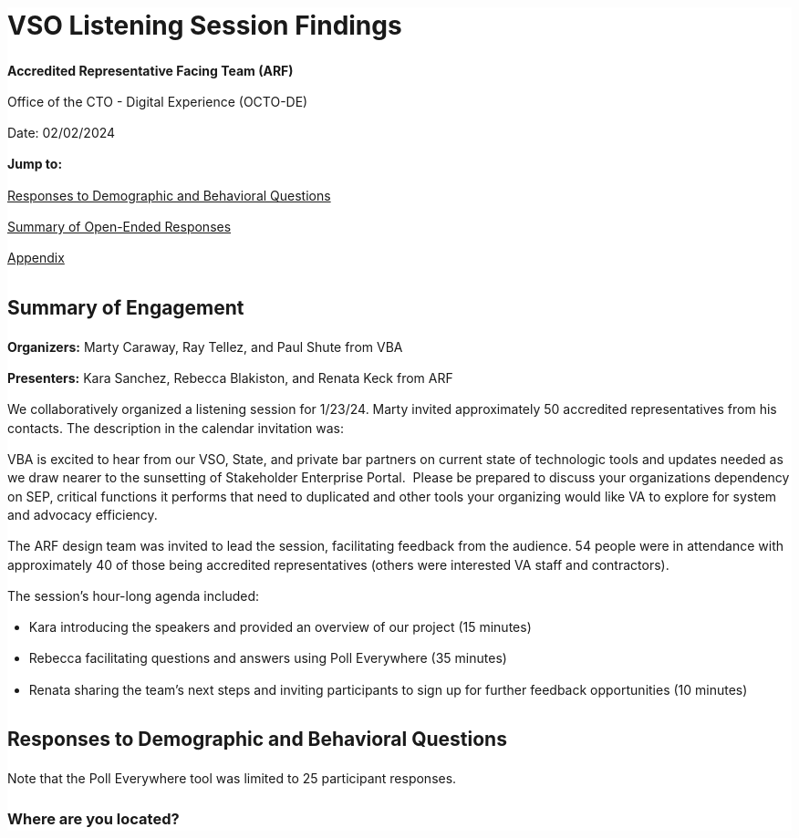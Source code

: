 # VSO Listening Session Findings

**Accredited Representative Facing Team (ARF)**

Office of the CTO - Digital Experience (OCTO-DE) 

Date: 02/02/2024

**Jump to:**

[Responses to Demographic and Behavioral Questions](https://github.com/department-of-veterans-affairs/va.gov-team/blob/master/products/accredited-representative-facing/research/01-23-24-listening-session.md#responses-to-demographic-and-behavioral-questions)

[Summary of Open-Ended Responses](https://github.com/department-of-veterans-affairs/va.gov-team/blob/master/products/accredited-representative-facing/research/01-23-24-listening-session.md#summary-of-open-ended-responses)

[Appendix](https://github.com/department-of-veterans-affairs/va.gov-team/blob/master/products/accredited-representative-facing/research/01-23-24-listening-session.md#appendix)


## Summary of Engagement

**Organizers:** Marty Caraway, Ray Tellez, and Paul Shute from VBA

**Presenters:** Kara Sanchez, Rebecca Blakiston, and Renata Keck from ARF

We collaboratively organized a listening session for 1/23/24. Marty invited approximately 50 accredited representatives from his contacts. The description in the calendar invitation was:

VBA is excited to hear from our VSO, State, and private bar partners on current state of technologic tools and updates needed as we draw nearer to the sunsetting of Stakeholder Enterprise Portal.  Please be prepared to discuss your organizations dependency on SEP, critical functions it performs that need to duplicated and other tools your organizing would like VA to explore for system and advocacy efficiency.

The ARF design team was invited to lead the session, facilitating feedback from the audience. 54 people were in attendance with approximately 40 of those being accredited representatives (others were interested VA staff and contractors). 

The session’s hour-long agenda included:

- Kara introducing the speakers and provided an overview of our project (15 minutes)

- Rebecca facilitating questions and answers using Poll Everywhere (35 minutes)

- Renata sharing the team’s next steps and inviting participants to sign up for further feedback opportunities (10 minutes)


## Responses to Demographic and Behavioral Questions

Note that the Poll Everywhere tool was limited to 25 participant responses.

### Where are you located?
